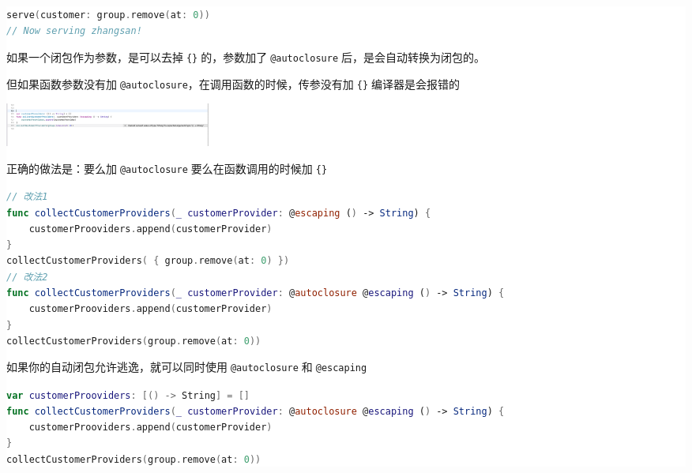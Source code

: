 ```swift
serve(customer: group.remove(at: 0)) 
// Now serving zhangsan! 
```

如果一个闭包作为参数，是可以去掉 `{}` 的，参数加了 `@autoclosure` 后，是会自动转换为闭包的。

但如果函数参数没有加 `@autoclosure`，在调用函数的时候，传参没有加 `{}` 编译器是会报错的

<img src="https://github.com/FantasticLBP/knowledge-kit/raw/master/assets/SwiftAutoClosureError.png" style="zoom:25%">

正确的做法是：要么加 `@autoclosure` 要么在函数调用的时候加 `{}`

```swift
// 改法1
func collectCustomerProviders(_ customerProvider: @escaping () -> String) {
    customerProoviders.append(customerProvider)
}
collectCustomerProviders( { group.remove(at: 0) })
// 改法2
func collectCustomerProviders(_ customerProvider: @autoclosure @escaping () -> String) {
    customerProoviders.append(customerProvider)
}
collectCustomerProviders(group.remove(at: 0))
```

如果你的自动闭包允许逃逸，就可以同时使用 `@autoclosure` 和 `@escaping ` 

```swift
var customerProoviders: [() -> String] = []
func collectCustomerProviders(_ customerProvider: @autoclosure @escaping () -> String) {
    customerProoviders.append(customerProvider)
}
collectCustomerProviders(group.remove(at: 0))
```

